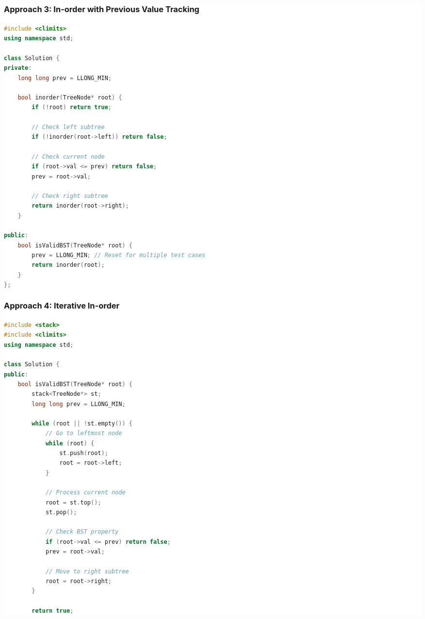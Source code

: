 ### Approach 3: In-order with Previous Value Tracking
```cpp
#include <climits>
using namespace std;

class Solution {
private:
    long long prev = LLONG_MIN;
    
    bool inorder(TreeNode* root) {
        if (!root) return true;
        
        // Check left subtree
        if (!inorder(root->left)) return false;
        
        // Check current node
        if (root->val <= prev) return false;
        prev = root->val;
        
        // Check right subtree
        return inorder(root->right);
    }
    
public:
    bool isValidBST(TreeNode* root) {
        prev = LLONG_MIN; // Reset for multiple test cases
        return inorder(root);
    }
};
```

### Approach 4: Iterative In-order
```cpp
#include <stack>
#include <climits>
using namespace std;

class Solution {
public:
    bool isValidBST(TreeNode* root) {
        stack<TreeNode*> st;
        long long prev = LLONG_MIN;
        
        while (root || !st.empty()) {
            // Go to leftmost node
            while (root) {
                st.push(root);
                root = root->left;
            }
            
            // Process current node
            root = st.top();
            st.pop();
            
            // Check BST property
            if (root->val <= prev) return false;
            prev = root->val;
            
            // Move to right subtree
            root = root->right;
        }
        
        return true;
```